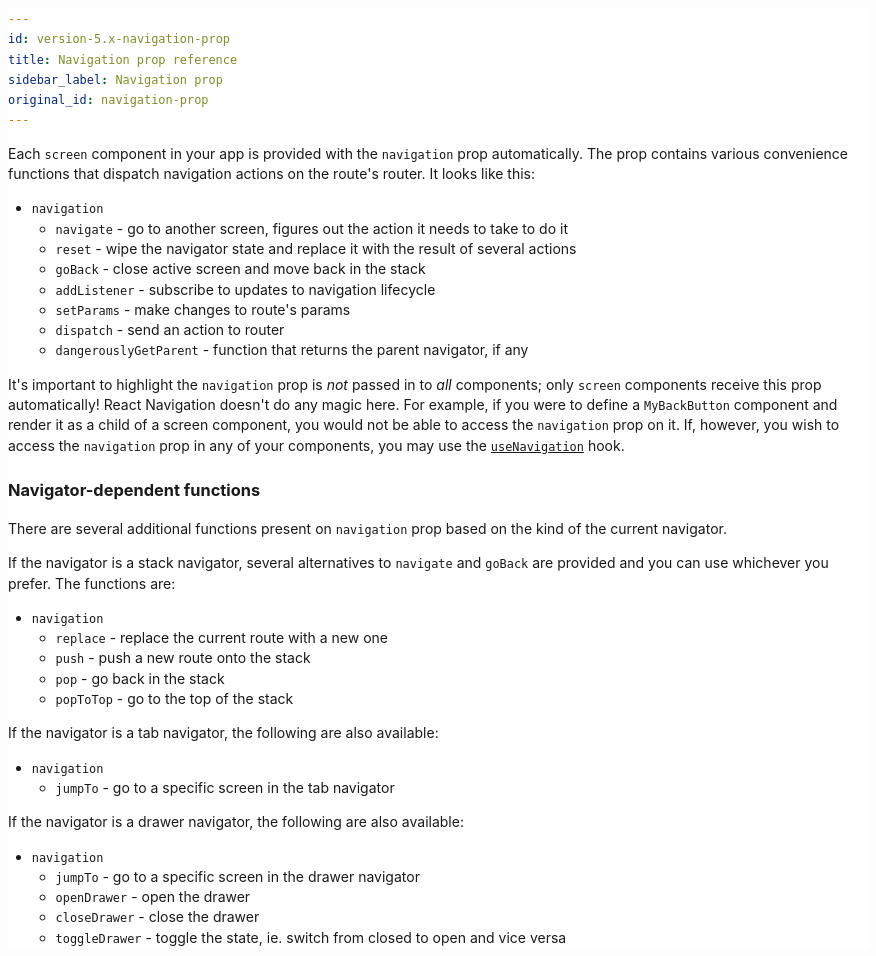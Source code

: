 ```yaml
---
id: version-5.x-navigation-prop
title: Navigation prop reference
sidebar_label: Navigation prop
original_id: navigation-prop
---
```


Each `screen` component in your app is provided with the `navigation` prop automatically. The prop contains various convenience functions that dispatch navigation actions on the route's router. It looks like this:

- `navigation`
  - `navigate` - go to another screen, figures out the action it needs to take to do it
  - `reset` - wipe the navigator state and replace it with the result of several actions
  - `goBack` - close active screen and move back in the stack
  - `addListener` - subscribe to updates to navigation lifecycle
  - `setParams` - make changes to route's params
  - `dispatch` - send an action to router
  - `dangerouslyGetParent` - function that returns the parent navigator, if any

It's important to highlight the `navigation` prop is _not_ passed in to _all_ components; only `screen` components receive this prop automatically! React Navigation doesn't do any magic here. For example, if you were to define a `MyBackButton` component and render it as a child of a screen component, you would not be able to access the `navigation` prop on it. If, however, you wish to access the `navigation` prop in any of your components, you may use the [`useNavigation`](use-navigation.html) hook.

### Navigator-dependent functions

There are several additional functions present on `navigation` prop based on the kind of the current navigator.

If the navigator is a stack navigator, several alternatives to `navigate` and `goBack` are provided and you can use whichever you prefer. The functions are:

- `navigation`
  - `replace` - replace the current route with a new one
  - `push` - push a new route onto the stack
  - `pop` - go back in the stack
  - `popToTop` - go to the top of the stack

If the navigator is a tab navigator, the following are also available:

- `navigation`
  - `jumpTo` - go to a specific screen in the tab navigator

If the navigator is a drawer navigator, the following are also available:

- `navigation`
  - `jumpTo` - go to a specific screen in the drawer navigator
  - `openDrawer` - open the drawer
  - `closeDrawer` - close the drawer
  - `toggleDrawer` - toggle the state, ie. switch from closed to open and vice versa
